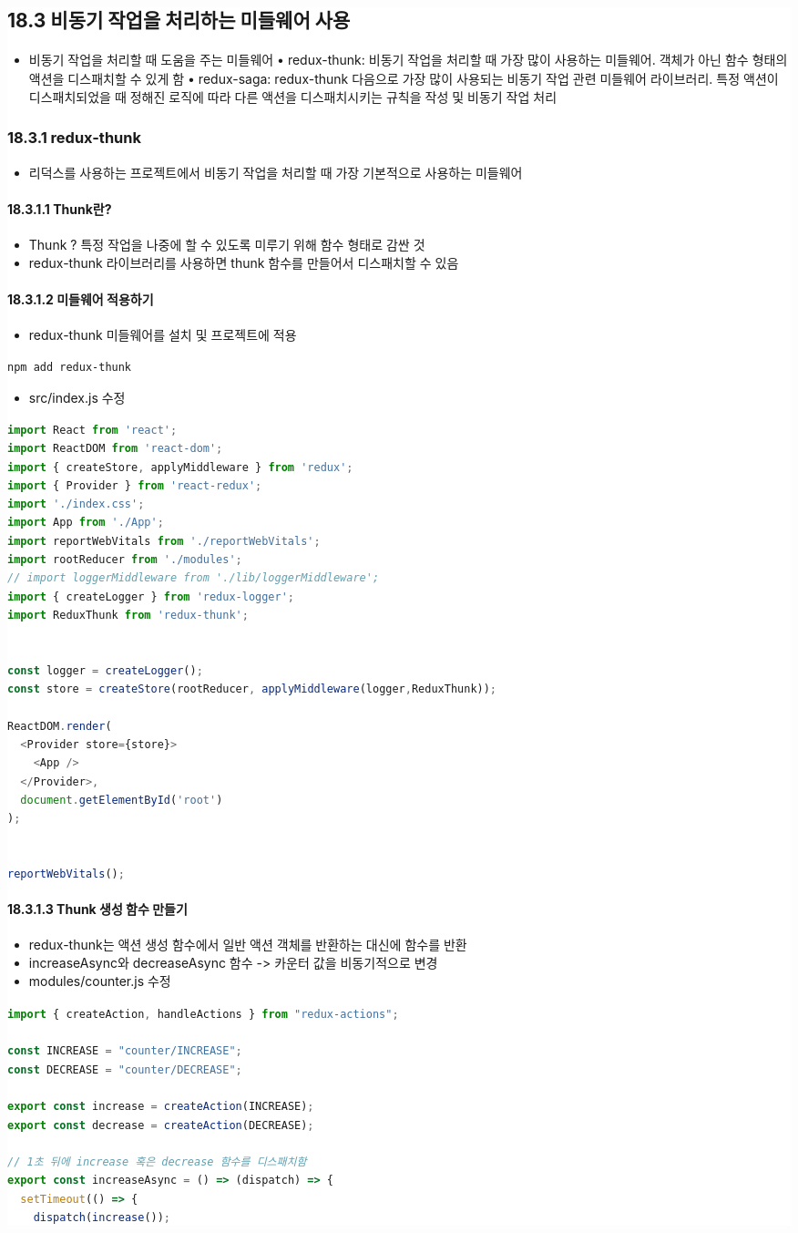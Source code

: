 ## 18.3 비동기 작업을 처리하는 미들웨어 사용
- 비동기 작업을 처리할 때 도움을 주는 미들웨어
    • redux-thunk: 비동기 작업을 처리할 때 가장 많이 사용하는 미들웨어. 객체가 아닌 함수 형태의 액션을 디스패치할 수 있게 함
    • redux-saga: redux-thunk 다음으로 가장 많이 사용되는 비동기 작업 관련 미들웨어 라이브러리. 특정 액션이 디스패치되었을 때 정해진 로직에 따라 다른 액션을 디스패치시키는 규칙을 작성 및 비동기 작업 처리

### 18.3.1 redux-thunk
- 리덕스를 사용하는 프로젝트에서 비동기 작업을 처리할 때 가장 기본적으로 사용하는 미들웨어

#### 18.3.1.1 Thunk란?
- Thunk ? 특정 작업을 나중에 할 수 있도록 미루기 위해 함수 형태로 감싼 것
- redux-thunk 라이브러리를 사용하면 thunk 함수를 만들어서 디스패치할 수 있음

#### 18.3.1.2 미들웨어 적용하기
- redux-thunk 미들웨어를 설치 및 프로젝트에 적용
```
npm add redux-thunk
```
- src/index.js 수정
```js
import React from 'react';
import ReactDOM from 'react-dom';
import { createStore, applyMiddleware } from 'redux';
import { Provider } from 'react-redux';
import './index.css';
import App from './App';
import reportWebVitals from './reportWebVitals';
import rootReducer from './modules';
// import loggerMiddleware from './lib/loggerMiddleware';
import { createLogger } from 'redux-logger';
import ReduxThunk from 'redux-thunk';


const logger = createLogger();
const store = createStore(rootReducer, applyMiddleware(logger,ReduxThunk));

ReactDOM.render(
  <Provider store={store}>
    <App />
  </Provider>,
  document.getElementById('root')
);


reportWebVitals();
```
#### 18.3.1.3 Thunk 생성 함수 만들기
- redux-thunk는 액션 생성 함수에서 일반 액션 객체를 반환하는 대신에 함수를 반환
- increaseAsync와 decreaseAsync 함수 -> 카운터 값을 비동기적으로 변경
- modules/counter.js 수정
```js
import { createAction, handleActions } from "redux-actions";

const INCREASE = "counter/INCREASE";
const DECREASE = "counter/DECREASE";

export const increase = createAction(INCREASE);
export const decrease = createAction(DECREASE);

// 1초 뒤에 increase 혹은 decrease 함수를 디스패치함
export const increaseAsync = () => (dispatch) => {
  setTimeout(() => {
    dispatch(increase());
```